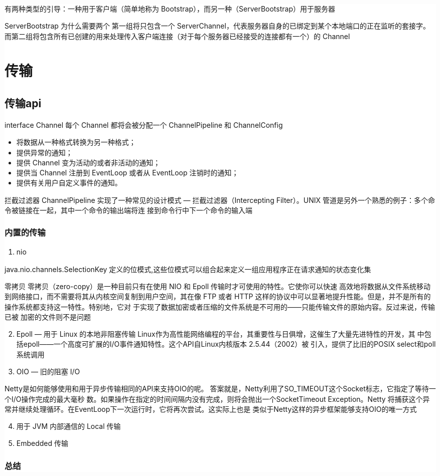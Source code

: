 有两种类型的引导：一种用于客户端（简单地称为 Bootstrap），而另一种（ServerBootstrap）用于服务器

ServerBootstrap 为什么需要两个
第一组将只包含一个 ServerChannel，代表服务器自身的已绑定到某个本地端口的正在监听的套接字。
而第二组将包含所有已创建的用来处理传入客户端连接（对于每个服务器已经接受的连接都有一个）的 Channel


# 传输

## 传输api

 interface Channel
   每个 Channel 都将会被分配一个 ChannelPipeline 和 ChannelConfig  
   
* 将数据从一种格式转换为另一种格式；
* 提供异常的通知；
* 提供 Channel 变为活动的或者非活动的通知；
* 提供当 Channel 注册到 EventLoop 或者从 EventLoop 注销时的通知；
* 提供有关用户自定义事件的通知。  

拦截过滤器 ChannelPipeline 实现了一种常见的设计模式 — 拦截过滤器（Intercepting
Filter）。UNIX 管道是另外一个熟悉的例子：多个命令被链接在一起，其中一个命令的输出端将连
接到命令行中下一个命令的输入端

### 内置的传输

1. nio

java.nio.channels.SelectionKey  定义的位模式,这些位模式可以组合起来定义一组应用程序正在请求通知的状态变化集

零拷贝
零拷贝（zero-copy）是一种目前只有在使用 NIO 和 Epoll 传输时才可使用的特性。它使你可以快速
高效地将数据从文件系统移动到网络接口，而不需要将其从内核空间复制到用户空间，其在像 FTP 或者
HTTP 这样的协议中可以显著地提升性能。但是，并不是所有的操作系统都支持这一特性。特别地，它对
于实现了数据加密或者压缩的文件系统是不可用的——只能传输文件的原始内容。反过来说，传输已被
加密的文件则不是问题

2. Epoll — 用于 Linux 的本地非阻塞传输
Linux作为高性能网络编程的平台，其重要性与日俱增，这催生了大量先进特性的开发，其
中包括epoll——一个高度可扩展的I/O事件通知特性。这个API自Linux内核版本 2.5.44（2002）被
引入，提供了比旧的POSIX select和poll系统调用
 
3. OIO — 旧的阻塞 I/O

Netty是如何能够使用和用于异步传输相同的API来支持OIO的呢。
答案就是，Netty利用了SO_TIMEOUT这个Socket标志，它指定了等待一个I/O操作完成的最大毫秒
数。如果操作在指定的时间间隔内没有完成，则将会抛出一个SocketTimeout Exception。Netty
将捕获这个异常并继续处理循环。在EventLoop下一次运行时，它将再次尝试。这实际上也是
类似于Netty这样的异步框架能够支持OIO的唯一方式


4. 用于 JVM 内部通信的 Local 传输

5. Embedded 传输

### 总结
